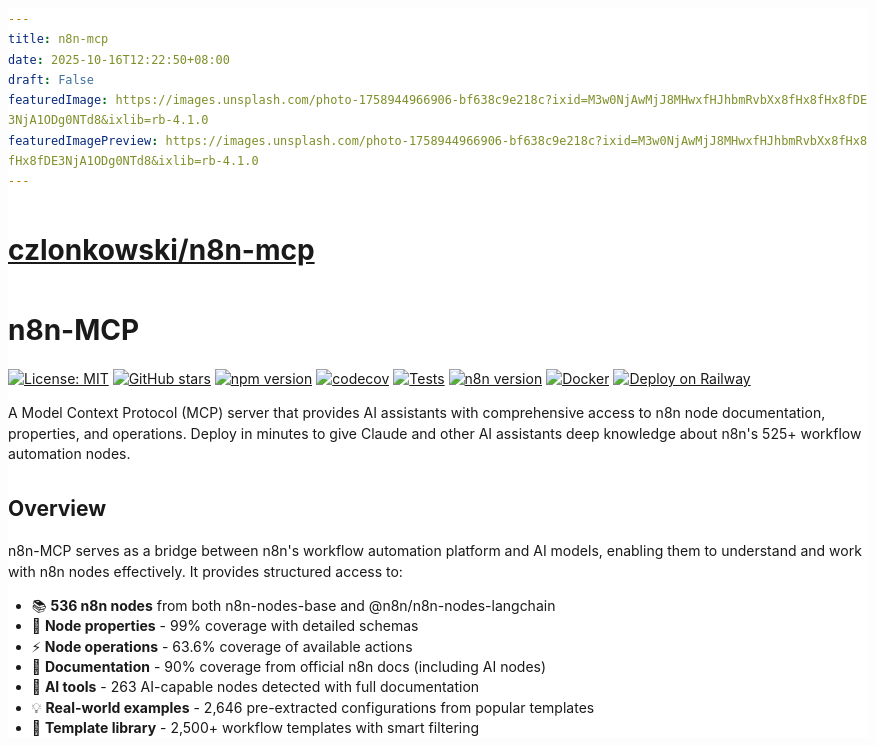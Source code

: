 ```yaml
---
title: n8n-mcp
date: 2025-10-16T12:22:50+08:00
draft: False
featuredImage: https://images.unsplash.com/photo-1758944966906-bf638c9e218c?ixid=M3w0NjAwMjJ8MHwxfHJhbmRvbXx8fHx8fHx8fDE3NjA1ODg0NTd8&ixlib=rb-4.1.0
featuredImagePreview: https://images.unsplash.com/photo-1758944966906-bf638c9e218c?ixid=M3w0NjAwMjJ8MHwxfHJhbmRvbXx8fHx8fHx8fDE3NjA1ODg0NTd8&ixlib=rb-4.1.0
---
```


# [czlonkowski/n8n-mcp](https://github.com/czlonkowski/n8n-mcp)

# n8n-MCP

[![License: MIT](https://img.shields.io/badge/License-MIT-yellow.svg)](https://opensource.org/licenses/MIT)
[![GitHub stars](https://img.shields.io/github/stars/czlonkowski/n8n-mcp?style=social)](https://github.com/czlonkowski/n8n-mcp)
[![npm version](https://img.shields.io/npm/v/n8n-mcp.svg)](https://www.npmjs.com/package/n8n-mcp)
[![codecov](https://codecov.io/gh/czlonkowski/n8n-mcp/graph/badge.svg?token=YOUR_TOKEN)](https://codecov.io/gh/czlonkowski/n8n-mcp)
[![Tests](https://img.shields.io/badge/tests-3336%20passing-brightgreen.svg)](https://github.com/czlonkowski/n8n-mcp/actions)
[![n8n version](https://img.shields.io/badge/n8n-^1.115.2-orange.svg)](https://github.com/n8n-io/n8n)
[![Docker](https://img.shields.io/badge/docker-ghcr.io%2Fczlonkowski%2Fn8n--mcp-green.svg)](https://github.com/czlonkowski/n8n-mcp/pkgs/container/n8n-mcp)
[![Deploy on Railway](https://railway.com/button.svg)](https://railway.com/deploy/n8n-mcp?referralCode=n8n-mcp)

A Model Context Protocol (MCP) server that provides AI assistants with comprehensive access to n8n node documentation, properties, and operations. Deploy in minutes to give Claude and other AI assistants deep knowledge about n8n's 525+ workflow automation nodes.

## Overview

n8n-MCP serves as a bridge between n8n's workflow automation platform and AI models, enabling them to understand and work with n8n nodes effectively. It provides structured access to:

- 📚 **536 n8n nodes** from both n8n-nodes-base and @n8n/n8n-nodes-langchain
- 🔧 **Node properties** - 99% coverage with detailed schemas
- ⚡ **Node operations** - 63.6% coverage of available actions
- 📄 **Documentation** - 90% coverage from official n8n docs (including AI nodes)
- 🤖 **AI tools** - 263 AI-capable nodes detected with full documentation
- 💡 **Real-world examples** - 2,646 pre-extracted configurations from popular templates
- 🎯 **Template library** - 2,500+ workflow templates with smart filtering
